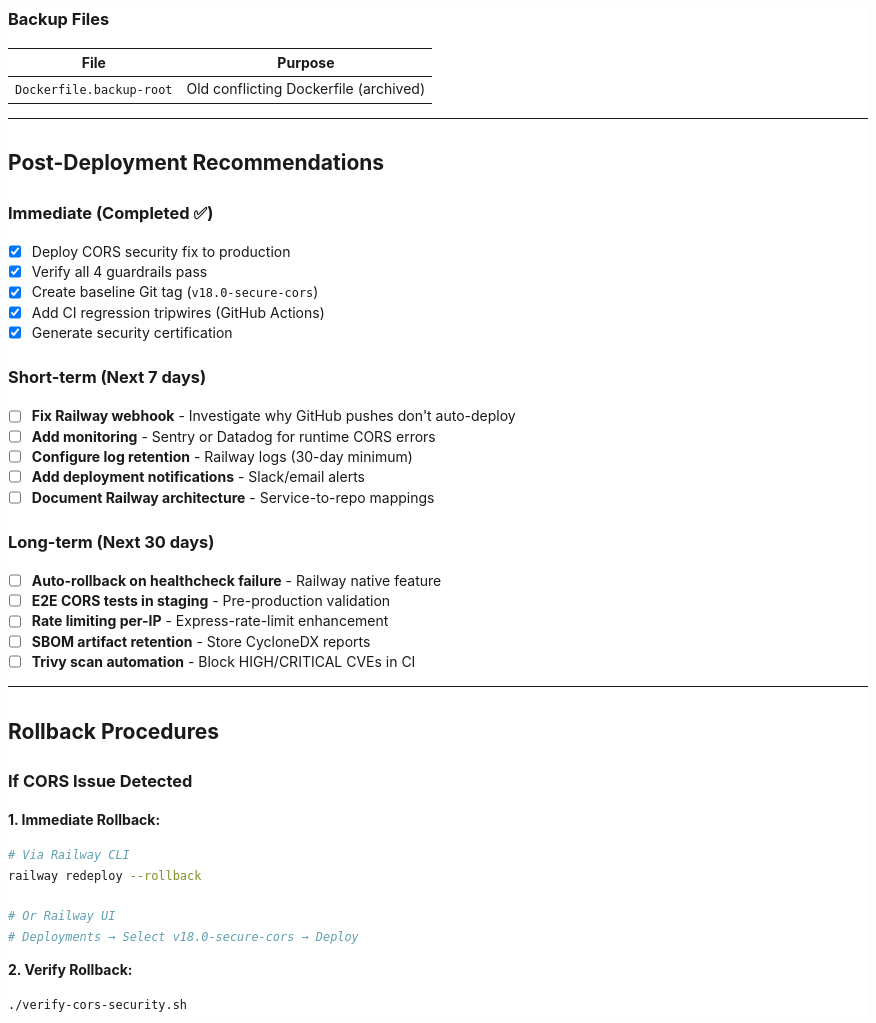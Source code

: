 ### Backup Files

| File | Purpose |
|------|---------|
| `Dockerfile.backup-root` | Old conflicting Dockerfile (archived) |

---

## Post-Deployment Recommendations

### Immediate (Completed ✅)
- [x] Deploy CORS security fix to production
- [x] Verify all 4 guardrails pass
- [x] Create baseline Git tag (`v18.0-secure-cors`)
- [x] Add CI regression tripwires (GitHub Actions)
- [x] Generate security certification

### Short-term (Next 7 days)
- [ ] **Fix Railway webhook** - Investigate why GitHub pushes don't auto-deploy
- [ ] **Add monitoring** - Sentry or Datadog for runtime CORS errors
- [ ] **Configure log retention** - Railway logs (30-day minimum)
- [ ] **Add deployment notifications** - Slack/email alerts
- [ ] **Document Railway architecture** - Service-to-repo mappings

### Long-term (Next 30 days)
- [ ] **Auto-rollback on healthcheck failure** - Railway native feature
- [ ] **E2E CORS tests in staging** - Pre-production validation
- [ ] **Rate limiting per-IP** - Express-rate-limit enhancement
- [ ] **SBOM artifact retention** - Store CycloneDX reports
- [ ] **Trivy scan automation** - Block HIGH/CRITICAL CVEs in CI

---

## Rollback Procedures

### If CORS Issue Detected

**1. Immediate Rollback:**
```bash
# Via Railway CLI
railway redeploy --rollback

# Or Railway UI
# Deployments → Select v18.0-secure-cors → Deploy
```

**2. Verify Rollback:**
```bash
./verify-cors-security.sh
```
